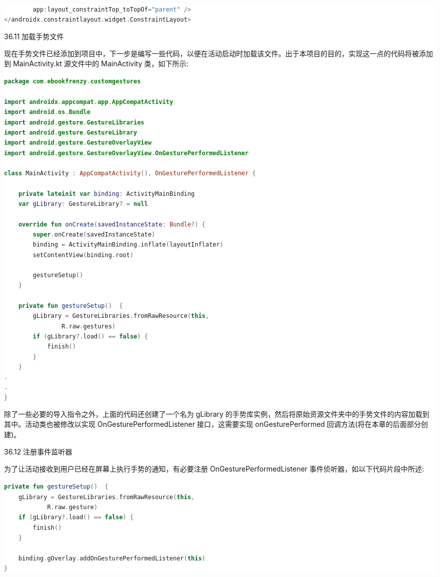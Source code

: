```kt
        app:layout_constraintTop_toTopOf="parent" />
</androidx.constraintlayout.widget.ConstraintLayout>
```

36.11 加载手势文件

现在手势文件已经添加到项目中，下一步是编写一些代码，以便在活动启动时加载该文件。出于本项目的目的，实现这一点的代码将被添加到 MainActivity.kt 源文件中的 MainActivity 类，如下所示:

```kt
package com.ebookfrenzy.customgestures

import androidx.appcompat.app.AppCompatActivity
import android.os.Bundle
import android.gesture.GestureLibraries
import android.gesture.GestureLibrary
import android.gesture.GestureOverlayView
import android.gesture.GestureOverlayView.OnGesturePerformedListener

class MainActivity : AppCompatActivity(), OnGesturePerformedListener {

    private lateinit var binding: ActivityMainBinding
    var gLibrary: GestureLibrary? = null

    override fun onCreate(savedInstanceState: Bundle?) {
        super.onCreate(savedInstanceState)
        binding = ActivityMainBinding.inflate(layoutInflater)
        setContentView(binding.root)

        gestureSetup()
    }

    private fun gestureSetup()  {
        gLibrary = GestureLibraries.fromRawResource(this,
                R.raw.gestures)
        if (gLibrary?.load() == false) {
            finish()
        }
    }
.
.
}
```

除了一些必要的导入指令之外，上面的代码还创建了一个名为 gLibrary 的手势库实例，然后将原始资源文件夹中的手势文件的内容加载到其中。活动类也被修改以实现 OnGesturePerformedListener 接口，这需要实现 onGesturePerformed 回调方法(将在本章的后面部分创建)。

36.12 注册事件监听器

为了让活动接收到用户已经在屏幕上执行手势的通知，有必要注册 OnGesturePerformedListener 事件侦听器，如以下代码片段中所述:

```kt
private fun gestureSetup()  {
    gLibrary = GestureLibraries.fromRawResource(this,
            R.raw.gesture)
    if (gLibrary?.load() == false) {
        finish()
    }

    binding.gOverlay.addOnGesturePerformedListener(this)
}
```
